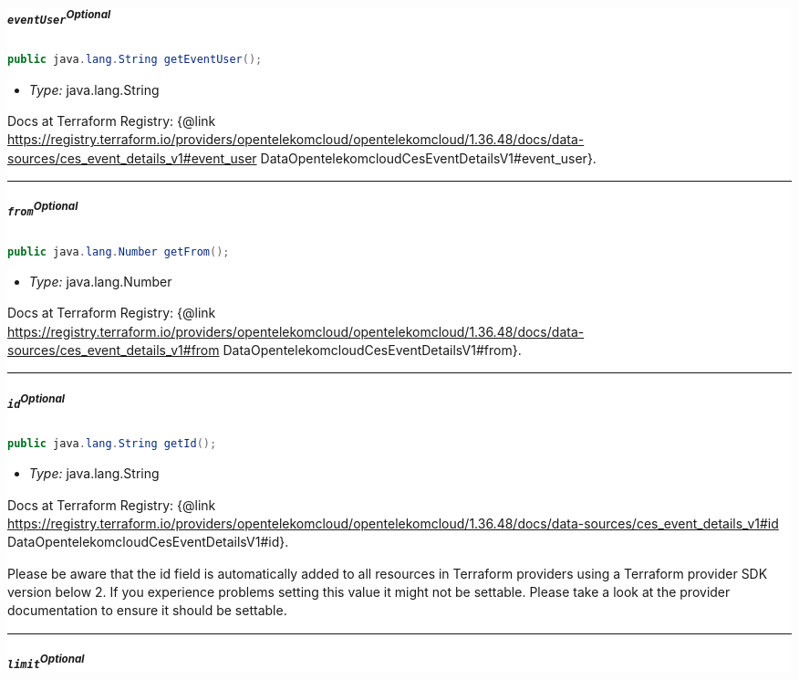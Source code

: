 ##### `eventUser`<sup>Optional</sup> <a name="eventUser" id="@cdktf/provider-opentelekomcloud.dataOpentelekomcloudCesEventDetailsV1.DataOpentelekomcloudCesEventDetailsV1Config.property.eventUser"></a>

```java
public java.lang.String getEventUser();
```

- *Type:* java.lang.String

Docs at Terraform Registry: {@link https://registry.terraform.io/providers/opentelekomcloud/opentelekomcloud/1.36.48/docs/data-sources/ces_event_details_v1#event_user DataOpentelekomcloudCesEventDetailsV1#event_user}.

---

##### `from`<sup>Optional</sup> <a name="from" id="@cdktf/provider-opentelekomcloud.dataOpentelekomcloudCesEventDetailsV1.DataOpentelekomcloudCesEventDetailsV1Config.property.from"></a>

```java
public java.lang.Number getFrom();
```

- *Type:* java.lang.Number

Docs at Terraform Registry: {@link https://registry.terraform.io/providers/opentelekomcloud/opentelekomcloud/1.36.48/docs/data-sources/ces_event_details_v1#from DataOpentelekomcloudCesEventDetailsV1#from}.

---

##### `id`<sup>Optional</sup> <a name="id" id="@cdktf/provider-opentelekomcloud.dataOpentelekomcloudCesEventDetailsV1.DataOpentelekomcloudCesEventDetailsV1Config.property.id"></a>

```java
public java.lang.String getId();
```

- *Type:* java.lang.String

Docs at Terraform Registry: {@link https://registry.terraform.io/providers/opentelekomcloud/opentelekomcloud/1.36.48/docs/data-sources/ces_event_details_v1#id DataOpentelekomcloudCesEventDetailsV1#id}.

Please be aware that the id field is automatically added to all resources in Terraform providers using a Terraform provider SDK version below 2.
If you experience problems setting this value it might not be settable. Please take a look at the provider documentation to ensure it should be settable.

---

##### `limit`<sup>Optional</sup> <a name="limit" id="@cdktf/provider-opentelekomcloud.dataOpentelekomcloudCesEventDetailsV1.DataOpentelekomcloudCesEventDetailsV1Config.property.limit"></a>
